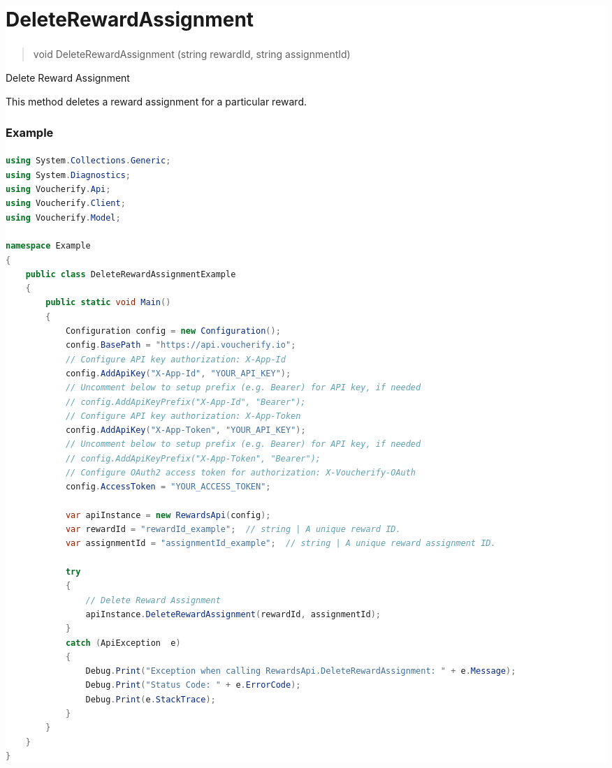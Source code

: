 <a id="deleterewardassignment"></a>
# **DeleteRewardAssignment**
> void DeleteRewardAssignment (string rewardId, string assignmentId)

Delete Reward Assignment

This method deletes a reward assignment for a particular reward.

### Example
```csharp
using System.Collections.Generic;
using System.Diagnostics;
using Voucherify.Api;
using Voucherify.Client;
using Voucherify.Model;

namespace Example
{
    public class DeleteRewardAssignmentExample
    {
        public static void Main()
        {
            Configuration config = new Configuration();
            config.BasePath = "https://api.voucherify.io";
            // Configure API key authorization: X-App-Id
            config.AddApiKey("X-App-Id", "YOUR_API_KEY");
            // Uncomment below to setup prefix (e.g. Bearer) for API key, if needed
            // config.AddApiKeyPrefix("X-App-Id", "Bearer");
            // Configure API key authorization: X-App-Token
            config.AddApiKey("X-App-Token", "YOUR_API_KEY");
            // Uncomment below to setup prefix (e.g. Bearer) for API key, if needed
            // config.AddApiKeyPrefix("X-App-Token", "Bearer");
            // Configure OAuth2 access token for authorization: X-Voucherify-OAuth
            config.AccessToken = "YOUR_ACCESS_TOKEN";

            var apiInstance = new RewardsApi(config);
            var rewardId = "rewardId_example";  // string | A unique reward ID.
            var assignmentId = "assignmentId_example";  // string | A unique reward assignment ID.

            try
            {
                // Delete Reward Assignment
                apiInstance.DeleteRewardAssignment(rewardId, assignmentId);
            }
            catch (ApiException  e)
            {
                Debug.Print("Exception when calling RewardsApi.DeleteRewardAssignment: " + e.Message);
                Debug.Print("Status Code: " + e.ErrorCode);
                Debug.Print(e.StackTrace);
            }
        }
    }
}
```
